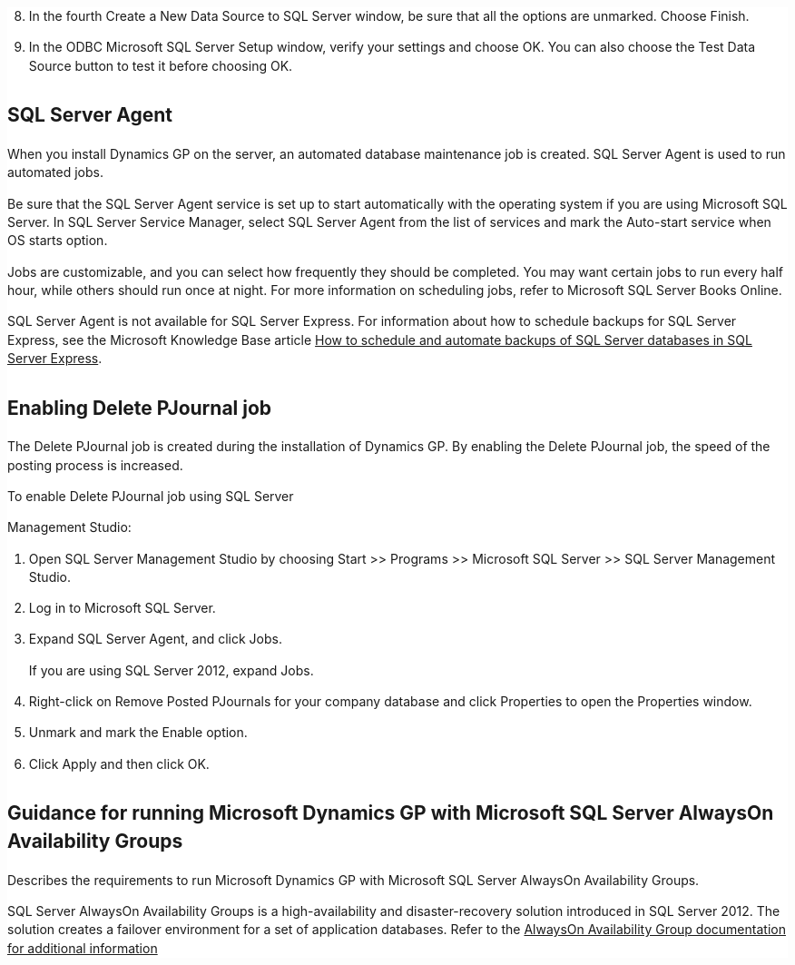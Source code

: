 8. In the fourth Create a New Data Source to SQL Server window, be sure that all the options are unmarked. Choose Finish.

9. In the ODBC Microsoft SQL Server Setup window, verify your settings and choose OK. You can also choose the Test Data Source button to test it before choosing OK.

## SQL Server Agent

When you install Dynamics GP on the server, an automated database maintenance job is created. SQL Server Agent is used to run automated jobs.

Be sure that the SQL Server Agent service is set up to start automatically with the operating system if you are using Microsoft SQL Server. In SQL Server Service Manager, select SQL Server Agent from the list of services and mark the Auto-start service when OS starts option.

Jobs are customizable, and you can select how frequently they should be completed. You may want certain jobs to run every half hour, while others should run once at night. For more information on scheduling jobs, refer to Microsoft SQL Server Books Online.

SQL Server Agent is not available for SQL Server Express. For information about how to schedule backups for SQL Server Express, see the Microsoft Knowledge Base article [How to schedule and automate backups of SQL Server databases in SQL Server Express](https://support.microsoft.com/kb/2019698/).



## Enabling Delete PJournal job

The Delete PJournal job is created during the installation of Dynamics GP. By enabling the Delete PJournal job, the speed of the posting process is increased.

To enable Delete PJournal job using SQL Server

Management Studio:

1. Open SQL Server Management Studio by choosing Start &gt;&gt; Programs &gt;&gt; Microsoft SQL Server &gt;&gt; SQL Server Management Studio.

2. Log in to Microsoft SQL Server.

3. Expand SQL Server Agent, and click Jobs.

    If you are using SQL Server 2012, expand Jobs.

4. Right-click on Remove Posted PJournals for your company database and click Properties to open the Properties window.

5. Unmark and mark the Enable option.

6. Click Apply and then click OK.


## Guidance for running Microsoft Dynamics GP with Microsoft SQL Server AlwaysOn Availability Groups

Describes the requirements to run Microsoft Dynamics GP with Microsoft SQL Server AlwaysOn Availability Groups.

SQL Server AlwaysOn Availability Groups is a high-availability and disaster-recovery solution introduced in SQL Server 2012. The solution creates a failover environment for a set of application databases. Refer to the [AlwaysOn Availability Group documentation for additional information](/sql/database-engine/availability-groups/windows/always-on-availability-groups-sql-server?redirectedfrom=MSDN&view=sql-server-ver15&preserve-view=true)
